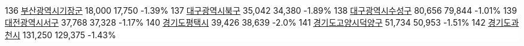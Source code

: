   <tr class="item">
    <td>136</td>
    <td><a href="/apt/부산광역시기장군">부산광역시기장군</a></td>
    <td>18,000</td>
    <td>17,750</td>
    <td>-1.39%</td>
  </tr>

  <tr class="item">
    <td>137</td>
    <td><a href="/apt/대구광역시북구">대구광역시북구</a></td>
    <td>35,042</td>
    <td>34,380</td>
    <td>-1.89%</td>
  </tr>

  <tr class="item">
    <td>138</td>
    <td><a href="/apt/대구광역시수성구">대구광역시수성구</a></td>
    <td>80,656</td>
    <td>79,844</td>
    <td>-1.01%</td>
  </tr>

  <tr class="item">
    <td>139</td>
    <td><a href="/apt/대전광역시서구">대전광역시서구</a></td>
    <td>37,768</td>
    <td>37,328</td>
    <td>-1.17%</td>
  </tr>

  <tr class="item">
    <td>140</td>
    <td><a href="/apt/경기도평택시">경기도평택시</a></td>
    <td>39,426</td>
    <td>38,639</td>
    <td>-2.0%</td>
  </tr>

  <tr class="item">
    <td>141</td>
    <td><a href="/apt/경기도고양시덕양구">경기도고양시덕양구</a></td>
    <td>51,734</td>
    <td>50,953</td>
    <td>-1.51%</td>
  </tr>

  <tr class="item">
    <td>142</td>
    <td><a href="/apt/경기도과천시">경기도과천시</a></td>
    <td>131,250</td>
    <td>129,375</td>
    <td>-1.43%</td>
  </tr>
